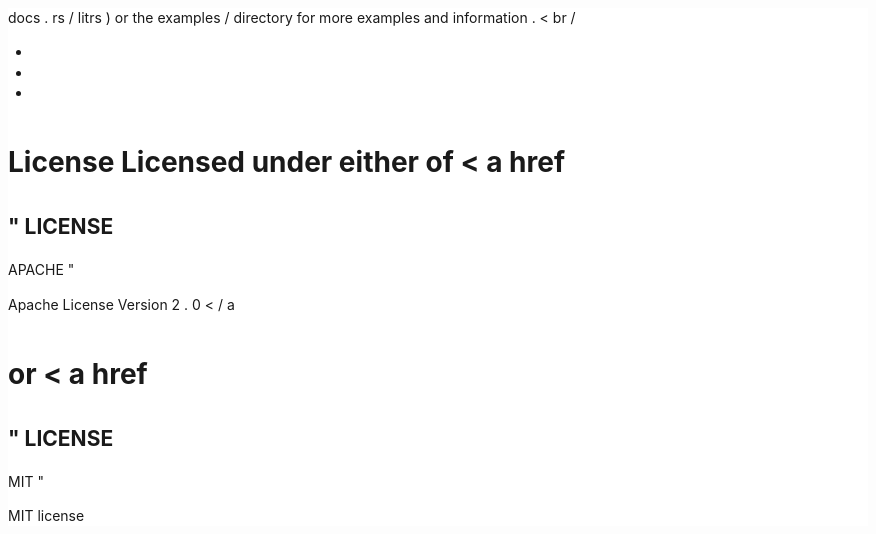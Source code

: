 docs
.
rs
/
litrs
)
or
the
examples
/
directory
for
more
examples
and
information
.
<
br
/
>
-
-
-
#
#
License
Licensed
under
either
of
<
a
href
=
"
LICENSE
-
APACHE
"
>
Apache
License
Version
2
.
0
<
/
a
>
or
<
a
href
=
"
LICENSE
-
MIT
"
>
MIT
license
